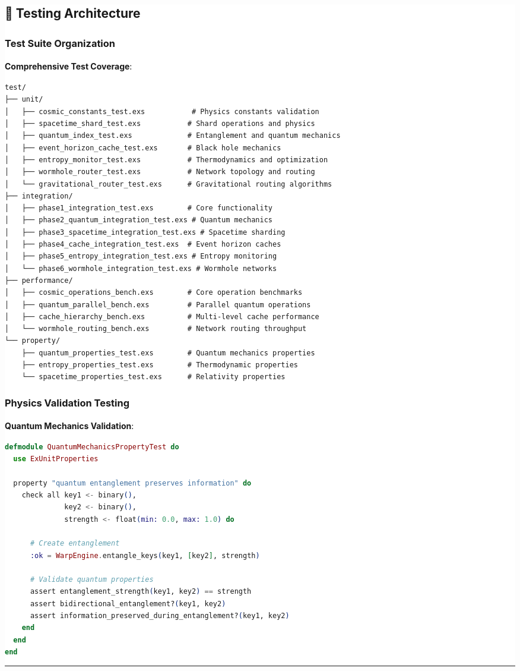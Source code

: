 
## 🧪 **Testing Architecture**

### **Test Suite Organization**

**Comprehensive Test Coverage**:
```
test/
├── unit/
│   ├── cosmic_constants_test.exs           # Physics constants validation
│   ├── spacetime_shard_test.exs           # Shard operations and physics
│   ├── quantum_index_test.exs             # Entanglement and quantum mechanics
│   ├── event_horizon_cache_test.exs       # Black hole mechanics
│   ├── entropy_monitor_test.exs           # Thermodynamics and optimization
│   ├── wormhole_router_test.exs           # Network topology and routing
│   └── gravitational_router_test.exs      # Gravitational routing algorithms
├── integration/
│   ├── phase1_integration_test.exs        # Core functionality
│   ├── phase2_quantum_integration_test.exs # Quantum mechanics
│   ├── phase3_spacetime_integration_test.exs # Spacetime sharding
│   ├── phase4_cache_integration_test.exs  # Event horizon caches
│   ├── phase5_entropy_integration_test.exs # Entropy monitoring
│   └── phase6_wormhole_integration_test.exs # Wormhole networks
├── performance/
│   ├── cosmic_operations_bench.exs        # Core operation benchmarks
│   ├── quantum_parallel_bench.exs         # Parallel quantum operations
│   ├── cache_hierarchy_bench.exs          # Multi-level cache performance
│   └── wormhole_routing_bench.exs         # Network routing throughput
└── property/
    ├── quantum_properties_test.exs        # Quantum mechanics properties
    ├── entropy_properties_test.exs        # Thermodynamic properties
    └── spacetime_properties_test.exs      # Relativity properties
```

### **Physics Validation Testing**

**Quantum Mechanics Validation**:
```elixir
defmodule QuantumMechanicsPropertyTest do
  use ExUnitProperties
  
  property "quantum entanglement preserves information" do
    check all key1 <- binary(),
              key2 <- binary(),
              strength <- float(min: 0.0, max: 1.0) do
      
      # Create entanglement
      :ok = WarpEngine.entangle_keys(key1, [key2], strength)
      
      # Validate quantum properties
      assert entanglement_strength(key1, key2) == strength
      assert bidirectional_entanglement?(key1, key2)
      assert information_preserved_during_entanglement?(key1, key2)
    end
  end
end
```

---